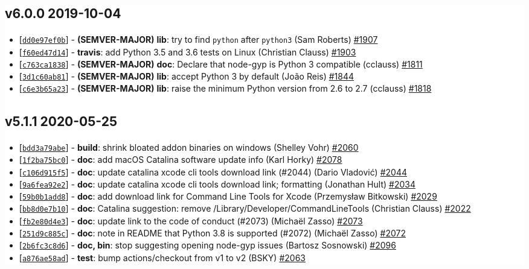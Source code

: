 ## v6.0.0 2019-10-04

-   [[`dd0e97ef0b`](https://github.com/nodejs/node-gyp/commit/dd0e97ef0b)] -
    **(SEMVER-MAJOR)** **lib**: try to find `python` after `python3` (Sam
    Roberts) [#1907](https://github.com/nodejs/node-gyp/pull/1907)
-   [[`f60ed47d14`](https://github.com/nodejs/node-gyp/commit/f60ed47d14)] -
    **travis**: add Python 3.5 and 3.6 tests on Linux (Christian Clauss)
    [#1903](https://github.com/nodejs/node-gyp/pull/1903)
-   [[`c763ca1838`](https://github.com/nodejs/node-gyp/commit/c763ca1838)] -
    **(SEMVER-MAJOR)** **doc**: Declare that node-gyp is Python 3 compatible
    (cclauss) [#1811](https://github.com/nodejs/node-gyp/pull/1811)
-   [[`3d1c60ab81`](https://github.com/nodejs/node-gyp/commit/3d1c60ab81)] -
    **(SEMVER-MAJOR)** **lib**: accept Python 3 by default (João Reis)
    [#1844](https://github.com/nodejs/node-gyp/pull/1844)
-   [[`c6e3b65a23`](https://github.com/nodejs/node-gyp/commit/c6e3b65a23)] -
    **(SEMVER-MAJOR)** **lib**: raise the minimum Python version from 2.6 to 2.7
    (cclauss) [#1818](https://github.com/nodejs/node-gyp/pull/1818)

## v5.1.1 2020-05-25

-   [[`bdd3a79abe`](https://github.com/nodejs/node-gyp/commit/bdd3a79abe)] -
    **build**: shrink bloated addon binaries on windows (Shelley Vohr)
    [#2060](https://github.com/nodejs/node-gyp/pull/2060)
-   [[`1f2ba75bc0`](https://github.com/nodejs/node-gyp/commit/1f2ba75bc0)] -
    **doc**: add macOS Catalina software update info (Karl Horky)
    [#2078](https://github.com/nodejs/node-gyp/pull/2078)
-   [[`c106d915f5`](https://github.com/nodejs/node-gyp/commit/c106d915f5)] -
    **doc**: update catalina xcode cli tools download link (#2044) (Dario
    Vladović) [#2044](https://github.com/nodejs/node-gyp/pull/2044)
-   [[`9a6fea92e2`](https://github.com/nodejs/node-gyp/commit/9a6fea92e2)] -
    **doc**: update catalina xcode cli tools download link; formatting (Jonathan
    Hult) [#2034](https://github.com/nodejs/node-gyp/pull/2034)
-   [[`59b0b1add8`](https://github.com/nodejs/node-gyp/commit/59b0b1add8)] -
    **doc**: add download link for Command Line Tools for Xcode (Przemysław
    Bitkowski) [#2029](https://github.com/nodejs/node-gyp/pull/2029)
-   [[`bb8d0e7b10`](https://github.com/nodejs/node-gyp/commit/bb8d0e7b10)] -
    **doc**: Catalina suggestion: remove /Library/Developer/CommandLineTools
    (Christian Clauss) [#2022](https://github.com/nodejs/node-gyp/pull/2022)
-   [[`fb2e80d4e3`](https://github.com/nodejs/node-gyp/commit/fb2e80d4e3)] -
    **doc**: update link to the code of conduct (#2073) (Michaël Zasso)
    [#2073](https://github.com/nodejs/node-gyp/pull/2073)
-   [[`251d9c885c`](https://github.com/nodejs/node-gyp/commit/251d9c885c)] -
    **doc**: note in README that Python 3.8 is supported (#2072) (Michaël Zasso)
    [#2072](https://github.com/nodejs/node-gyp/pull/2072)
-   [[`2b6fc3c8d6`](https://github.com/nodejs/node-gyp/commit/2b6fc3c8d6)] -
    **doc, bin**: stop suggesting opening node-gyp issues (Bartosz Sosnowski)
    [#2096](https://github.com/nodejs/node-gyp/pull/2096)
-   [[`a876ae58ad`](https://github.com/nodejs/node-gyp/commit/a876ae58ad)] -
    **test**: bump actions/checkout from v1 to v2 (BSKY)
    [#2063](https://github.com/nodejs/node-gyp/pull/2063)
